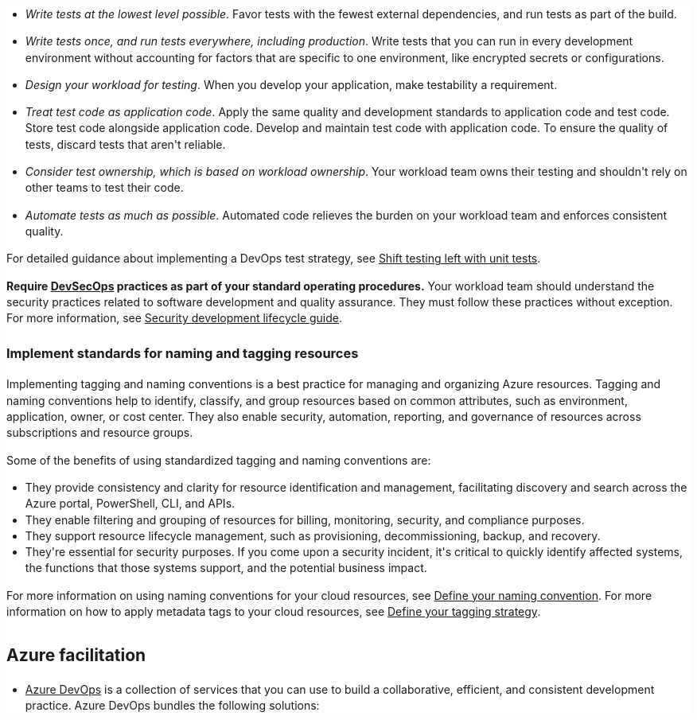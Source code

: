 - *Write tests at the lowest level possible*. Favor tests with the fewest external dependencies, and run tests as part of the build.

- *Write tests once, and run tests everywhere, including production*. Write tests that you can run in every development environment without accounting for factors that are specific to one environment, like encrypted secrets or configurations.

- *Design your workload for testing*. When you develop your application, make testability a requirement.

- *Treat test code as application code*. Apply the same quality and development standards to application code and test code. Store test code alongside application code. Develop and maintain test code with application code. To ensure the quality of tests, discard tests that aren't reliable.

- *Consider test ownership, which is based on workload ownership*. Your workload team owns their testing and shouldn't rely on other teams to test their code.

- *Automate tests as much as possible*. Automated code relieves the burden on your workload team and enforces consistent quality.

For detailed guidance about implementing a DevOps test strategy, see [Shift testing left with unit tests](/devops/develop/shift-left-make-testing-fast-reliable).

**Require [DevSecOps](/devops/operate/security-in-devops) practices as part of your standard operating procedures.** Your workload team should understand the security practices related to software development and quality assurance. They must follow these practices without exception. For more information, see [Security development lifecycle guide](../security/secure-development-lifecycle.md).

### Implement standards for naming and tagging resources

Implementing tagging and naming conventions is a best practice for managing and organizing Azure resources. Tagging and naming conventions help to identify, classify, and group resources based on common attributes, such as environment, application, owner, or cost center. They also enable security, automation, reporting, and governance of resources across subscriptions and resource groups.

Some of the benefits of using standardized tagging and naming conventions are:

- They provide consistency and clarity for resource identification and management, facilitating discovery and search across the Azure portal, PowerShell, CLI, and APIs.
- They enable filtering and grouping of resources for billing, monitoring, security, and compliance purposes.
- They support resource lifecycle management, such as provisioning, decommissioning, backup, and recovery.
- They're essential for security purposes. If you come upon a security incident, it's critical to quickly identify affected systems, the functions that those systems support, and the potential business impact.

For more information on using naming conventions for your cloud resources, see [Define your naming convention](/azure/cloud-adoption-framework/ready/azure-best-practices/resource-naming). For more information on how to apply metadata tags to your cloud resources, see [Define your tagging strategy](/azure/cloud-adoption-framework/ready/azure-best-practices/resource-tagging).

## Azure facilitation

- [Azure DevOps](/azure/devops/user-guide/what-is-azure-devops) is a collection of services that you can use to build a collaborative, efficient, and consistent development practice. Azure DevOps bundles the following solutions:
